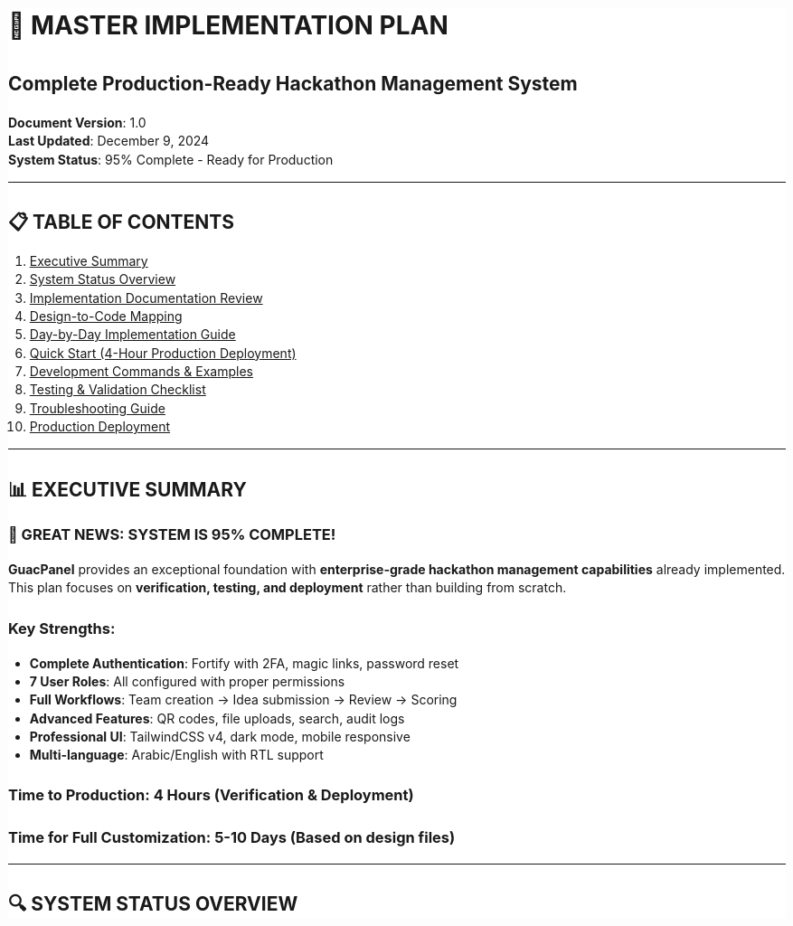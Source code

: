 # 🎯 MASTER IMPLEMENTATION PLAN
## Complete Production-Ready Hackathon Management System

**Document Version**: 1.0  
**Last Updated**: December 9, 2024  
**System Status**: 95% Complete - Ready for Production  

---

## 📋 TABLE OF CONTENTS

1. [Executive Summary](#executive-summary)
2. [System Status Overview](#system-status-overview)
3. [Implementation Documentation Review](#implementation-documentation-review)
4. [Design-to-Code Mapping](#design-to-code-mapping)
5. [Day-by-Day Implementation Guide](#day-by-day-implementation-guide)
6. [Quick Start (4-Hour Production Deployment)](#quick-start-4-hour-production-deployment)
7. [Development Commands & Examples](#development-commands--examples)
8. [Testing & Validation Checklist](#testing--validation-checklist)
9. [Troubleshooting Guide](#troubleshooting-guide)
10. [Production Deployment](#production-deployment)

---

## 📊 EXECUTIVE SUMMARY

### 🎉 GREAT NEWS: SYSTEM IS 95% COMPLETE!

**GuacPanel** provides an exceptional foundation with **enterprise-grade hackathon management capabilities** already implemented. This plan focuses on **verification, testing, and deployment** rather than building from scratch.

### Key Strengths:
- **Complete Authentication**: Fortify with 2FA, magic links, password reset
- **7 User Roles**: All configured with proper permissions
- **Full Workflows**: Team creation → Idea submission → Review → Scoring
- **Advanced Features**: QR codes, file uploads, search, audit logs
- **Professional UI**: TailwindCSS v4, dark mode, mobile responsive
- **Multi-language**: Arabic/English with RTL support

### Time to Production: **4 Hours** (Verification & Deployment)
### Time for Full Customization: **5-10 Days** (Based on design files)

---

## 🔍 SYSTEM STATUS OVERVIEW
